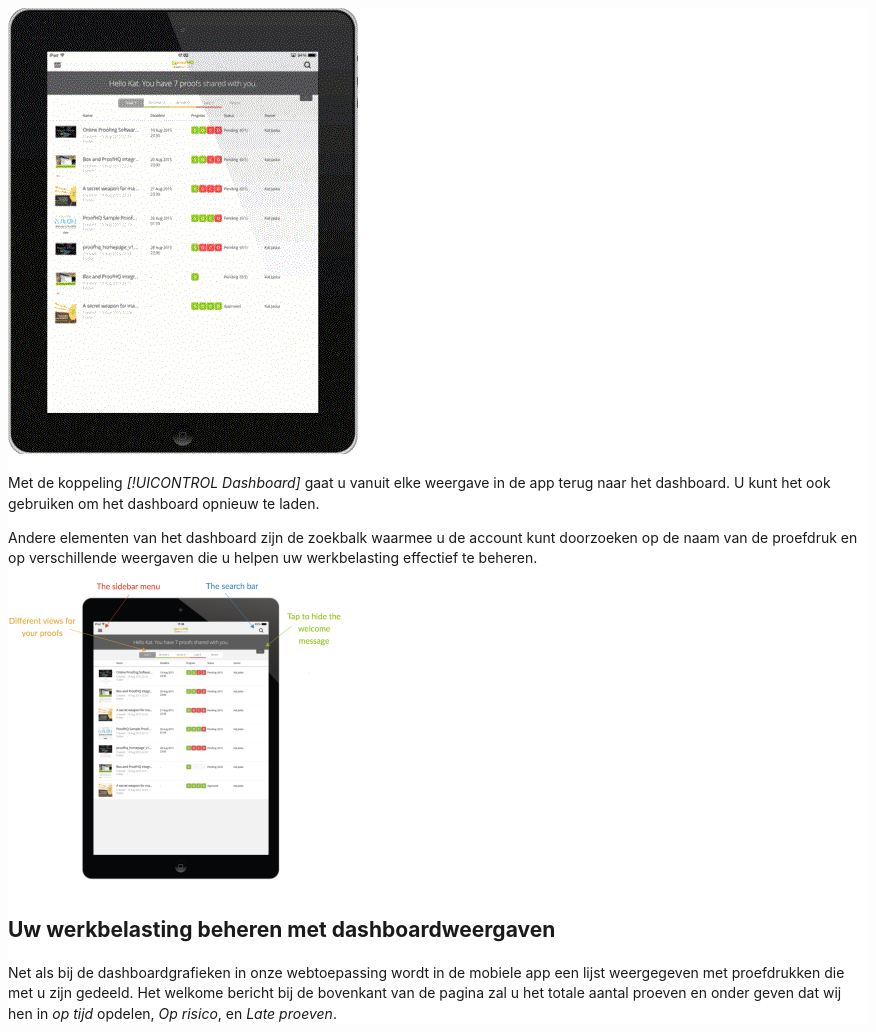 ![&#x200B; houd_me_het programma geopende_in.gif &#x200B;](assets/keep-me-logged-in-350x446.gif)

Met de koppeling *[!UICONTROL Dashboard]* gaat u vanuit elke weergave in de app terug naar het dashboard. U kunt het ook gebruiken om het dashboard opnieuw te laden.

Andere elementen van het dashboard zijn de zoekbalk waarmee u de account kunt doorzoeken op de naam van de proefdruk en op verschillende weergaven die u helpen uw werkbelasting effectief te beheren.

![&#x200B; dashboard.png &#x200B;](assets/dashboard-350x298.png)

## Uw werkbelasting beheren met dashboardweergaven

Net als bij de dashboardgrafieken in onze webtoepassing wordt in de mobiele app een lijst weergegeven met proefdrukken die met u zijn gedeeld. Het welkome bericht bij de bovenkant van de pagina zal u het totale aantal proeven en onder geven dat wij hen in *op tijd* opdelen, *Op risico*, en *Late proeven*.
